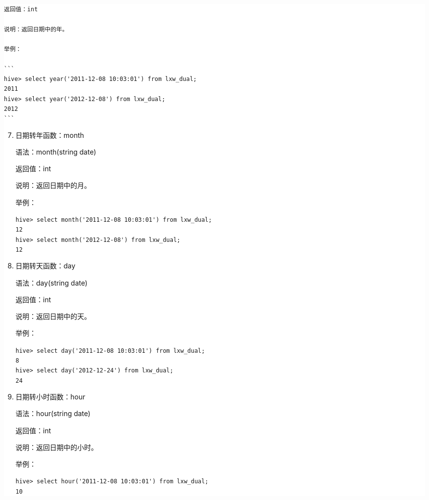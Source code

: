     返回值：int

    说明：返回日期中的年。

    举例：

    ```
    hive> select year('2011-12-08 10:03:01') from lxw_dual;
    2011
    hive> select year('2012-12-08') from lxw_dual;
    2012
    ```

7. 日期转年函数：month

    语法：month(string date)

    返回值：int

    说明：返回日期中的月。

    举例：

    ```
    hive> select month('2011-12-08 10:03:01') from lxw_dual;
    12
    hive> select month('2012-12-08') from lxw_dual;
    12
    ```

8. 日期转天函数：day

    语法：day(string date)

    返回值：int

    说明：返回日期中的天。

    举例：

    ```
    hive> select day('2011-12-08 10:03:01') from lxw_dual;
    8
    hive> select day('2012-12-24') from lxw_dual;
    24
    ```

9. 日期转小时函数：hour

    语法：hour(string date)

    返回值：int

    说明：返回日期中的小时。

    举例：

    ```
    hive> select hour('2011-12-08 10:03:01') from lxw_dual;
    10
    ```
